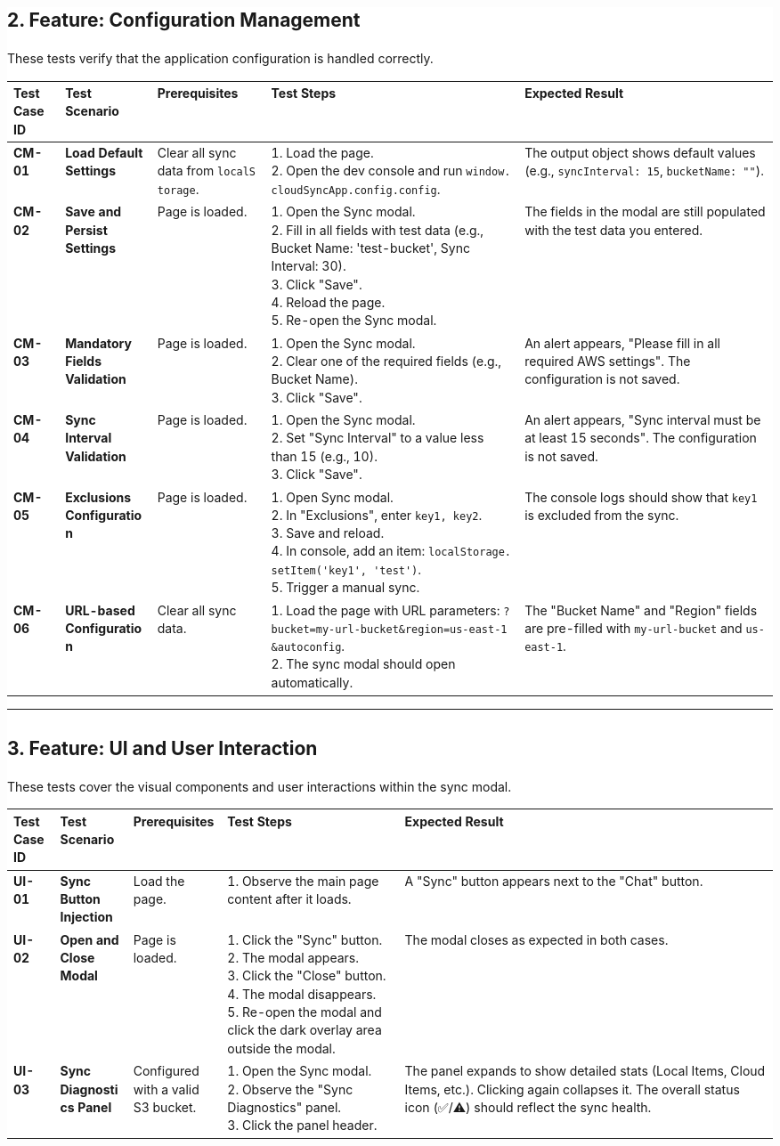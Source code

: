 
## 2. Feature: Configuration Management

These tests verify that the application configuration is handled correctly.

| Test Case ID | Test Scenario                   | Prerequisites                            | Test Steps                                                                                                                                                                                              | Expected Result                                                                                |
| :----------- | :------------------------------ | :--------------------------------------- | :------------------------------------------------------------------------------------------------------------------------------------------------------------------------------------------------------ | :--------------------------------------------------------------------------------------------- |
| **CM-01**    | **Load Default Settings**       | Clear all sync data from `localStorage`. | 1. Load the page. <br> 2. Open the dev console and run `window.cloudSyncApp.config.config`.                                                                                                             | The output object shows default values (e.g., `syncInterval: 15`, `bucketName: ""`).           |
| **CM-02**    | **Save and Persist Settings**   | Page is loaded.                          | 1. Open the Sync modal. <br> 2. Fill in all fields with test data (e.g., Bucket Name: 'test-bucket', Sync Interval: 30). <br> 3. Click "Save". <br> 4. Reload the page. <br> 5. Re-open the Sync modal. | The fields in the modal are still populated with the test data you entered.                    |
| **CM-03**    | **Mandatory Fields Validation** | Page is loaded.                          | 1. Open the Sync modal. <br> 2. Clear one of the required fields (e.g., Bucket Name). <br> 3. Click "Save".                                                                                             | An alert appears, "Please fill in all required AWS settings". The configuration is not saved.  |
| **CM-04**    | **Sync Interval Validation**    | Page is loaded.                          | 1. Open the Sync modal. <br> 2. Set "Sync Interval" to a value less than 15 (e.g., 10). <br> 3. Click "Save".                                                                                           | An alert appears, "Sync interval must be at least 15 seconds". The configuration is not saved. |
| **CM-05**    | **Exclusions Configuration**    | Page is loaded.                          | 1. Open Sync modal. <br> 2. In "Exclusions", enter `key1, key2`. <br> 3. Save and reload. <br> 4. In console, add an item: `localStorage.setItem('key1', 'test')`. <br> 5. Trigger a manual sync.       | The console logs should show that `key1` is excluded from the sync.                            |
| **CM-06**    | **URL-based Configuration**     | Clear all sync data.                     | 1. Load the page with URL parameters: `?bucket=my-url-bucket&region=us-east-1&autoconfig`. <br> 2. The sync modal should open automatically.                                                            | The "Bucket Name" and "Region" fields are pre-filled with `my-url-bucket` and `us-east-1`.     |

---

## 3. Feature: UI and User Interaction

These tests cover the visual components and user interactions within the sync modal.

| Test Case ID | Test Scenario              | Prerequisites                      | Test Steps                                                                                                                                                                                          | Expected Result                                                                                                                                                         |
| :----------- | :------------------------- | :--------------------------------- | :-------------------------------------------------------------------------------------------------------------------------------------------------------------------------------------------------- | :---------------------------------------------------------------------------------------------------------------------------------------------------------------------- |
| **UI-01**    | **Sync Button Injection**  | Load the page.                     | 1. Observe the main page content after it loads.                                                                                                                                                    | A "Sync" button appears next to the "Chat" button.                                                                                                                      |
| **UI-02**    | **Open and Close Modal**   | Page is loaded.                    | 1. Click the "Sync" button. <br> 2. The modal appears. <br> 3. Click the "Close" button. <br> 4. The modal disappears. <br> 5. Re-open the modal and click the dark overlay area outside the modal. | The modal closes as expected in both cases.                                                                                                                             |
| **UI-03**    | **Sync Diagnostics Panel** | Configured with a valid S3 bucket. | 1. Open the Sync modal. <br> 2. Observe the "Sync Diagnostics" panel. <br> 3. Click the panel header.                                                                                               | The panel expands to show detailed stats (Local Items, Cloud Items, etc.). Clicking again collapses it. The overall status icon (✅/⚠️) should reflect the sync health. |